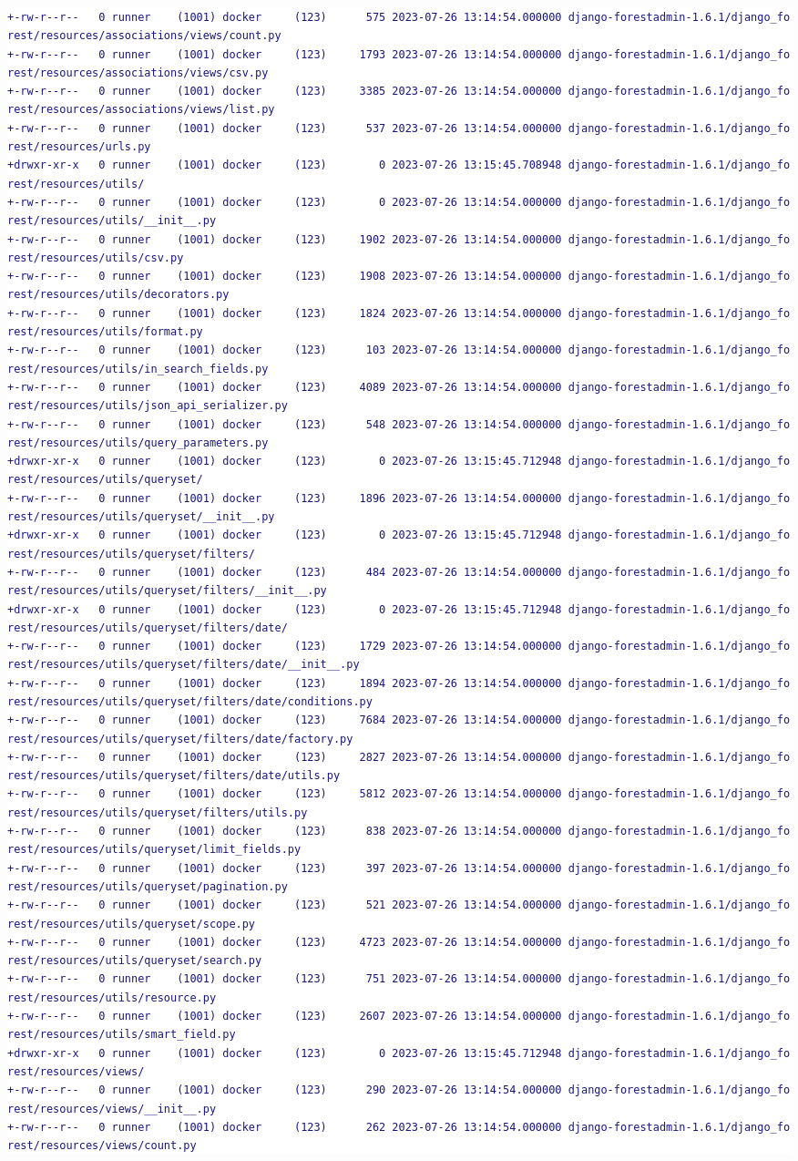 ```diff
+-rw-r--r--   0 runner    (1001) docker     (123)      575 2023-07-26 13:14:54.000000 django-forestadmin-1.6.1/django_forest/resources/associations/views/count.py
+-rw-r--r--   0 runner    (1001) docker     (123)     1793 2023-07-26 13:14:54.000000 django-forestadmin-1.6.1/django_forest/resources/associations/views/csv.py
+-rw-r--r--   0 runner    (1001) docker     (123)     3385 2023-07-26 13:14:54.000000 django-forestadmin-1.6.1/django_forest/resources/associations/views/list.py
+-rw-r--r--   0 runner    (1001) docker     (123)      537 2023-07-26 13:14:54.000000 django-forestadmin-1.6.1/django_forest/resources/urls.py
+drwxr-xr-x   0 runner    (1001) docker     (123)        0 2023-07-26 13:15:45.708948 django-forestadmin-1.6.1/django_forest/resources/utils/
+-rw-r--r--   0 runner    (1001) docker     (123)        0 2023-07-26 13:14:54.000000 django-forestadmin-1.6.1/django_forest/resources/utils/__init__.py
+-rw-r--r--   0 runner    (1001) docker     (123)     1902 2023-07-26 13:14:54.000000 django-forestadmin-1.6.1/django_forest/resources/utils/csv.py
+-rw-r--r--   0 runner    (1001) docker     (123)     1908 2023-07-26 13:14:54.000000 django-forestadmin-1.6.1/django_forest/resources/utils/decorators.py
+-rw-r--r--   0 runner    (1001) docker     (123)     1824 2023-07-26 13:14:54.000000 django-forestadmin-1.6.1/django_forest/resources/utils/format.py
+-rw-r--r--   0 runner    (1001) docker     (123)      103 2023-07-26 13:14:54.000000 django-forestadmin-1.6.1/django_forest/resources/utils/in_search_fields.py
+-rw-r--r--   0 runner    (1001) docker     (123)     4089 2023-07-26 13:14:54.000000 django-forestadmin-1.6.1/django_forest/resources/utils/json_api_serializer.py
+-rw-r--r--   0 runner    (1001) docker     (123)      548 2023-07-26 13:14:54.000000 django-forestadmin-1.6.1/django_forest/resources/utils/query_parameters.py
+drwxr-xr-x   0 runner    (1001) docker     (123)        0 2023-07-26 13:15:45.712948 django-forestadmin-1.6.1/django_forest/resources/utils/queryset/
+-rw-r--r--   0 runner    (1001) docker     (123)     1896 2023-07-26 13:14:54.000000 django-forestadmin-1.6.1/django_forest/resources/utils/queryset/__init__.py
+drwxr-xr-x   0 runner    (1001) docker     (123)        0 2023-07-26 13:15:45.712948 django-forestadmin-1.6.1/django_forest/resources/utils/queryset/filters/
+-rw-r--r--   0 runner    (1001) docker     (123)      484 2023-07-26 13:14:54.000000 django-forestadmin-1.6.1/django_forest/resources/utils/queryset/filters/__init__.py
+drwxr-xr-x   0 runner    (1001) docker     (123)        0 2023-07-26 13:15:45.712948 django-forestadmin-1.6.1/django_forest/resources/utils/queryset/filters/date/
+-rw-r--r--   0 runner    (1001) docker     (123)     1729 2023-07-26 13:14:54.000000 django-forestadmin-1.6.1/django_forest/resources/utils/queryset/filters/date/__init__.py
+-rw-r--r--   0 runner    (1001) docker     (123)     1894 2023-07-26 13:14:54.000000 django-forestadmin-1.6.1/django_forest/resources/utils/queryset/filters/date/conditions.py
+-rw-r--r--   0 runner    (1001) docker     (123)     7684 2023-07-26 13:14:54.000000 django-forestadmin-1.6.1/django_forest/resources/utils/queryset/filters/date/factory.py
+-rw-r--r--   0 runner    (1001) docker     (123)     2827 2023-07-26 13:14:54.000000 django-forestadmin-1.6.1/django_forest/resources/utils/queryset/filters/date/utils.py
+-rw-r--r--   0 runner    (1001) docker     (123)     5812 2023-07-26 13:14:54.000000 django-forestadmin-1.6.1/django_forest/resources/utils/queryset/filters/utils.py
+-rw-r--r--   0 runner    (1001) docker     (123)      838 2023-07-26 13:14:54.000000 django-forestadmin-1.6.1/django_forest/resources/utils/queryset/limit_fields.py
+-rw-r--r--   0 runner    (1001) docker     (123)      397 2023-07-26 13:14:54.000000 django-forestadmin-1.6.1/django_forest/resources/utils/queryset/pagination.py
+-rw-r--r--   0 runner    (1001) docker     (123)      521 2023-07-26 13:14:54.000000 django-forestadmin-1.6.1/django_forest/resources/utils/queryset/scope.py
+-rw-r--r--   0 runner    (1001) docker     (123)     4723 2023-07-26 13:14:54.000000 django-forestadmin-1.6.1/django_forest/resources/utils/queryset/search.py
+-rw-r--r--   0 runner    (1001) docker     (123)      751 2023-07-26 13:14:54.000000 django-forestadmin-1.6.1/django_forest/resources/utils/resource.py
+-rw-r--r--   0 runner    (1001) docker     (123)     2607 2023-07-26 13:14:54.000000 django-forestadmin-1.6.1/django_forest/resources/utils/smart_field.py
+drwxr-xr-x   0 runner    (1001) docker     (123)        0 2023-07-26 13:15:45.712948 django-forestadmin-1.6.1/django_forest/resources/views/
+-rw-r--r--   0 runner    (1001) docker     (123)      290 2023-07-26 13:14:54.000000 django-forestadmin-1.6.1/django_forest/resources/views/__init__.py
+-rw-r--r--   0 runner    (1001) docker     (123)      262 2023-07-26 13:14:54.000000 django-forestadmin-1.6.1/django_forest/resources/views/count.py
```